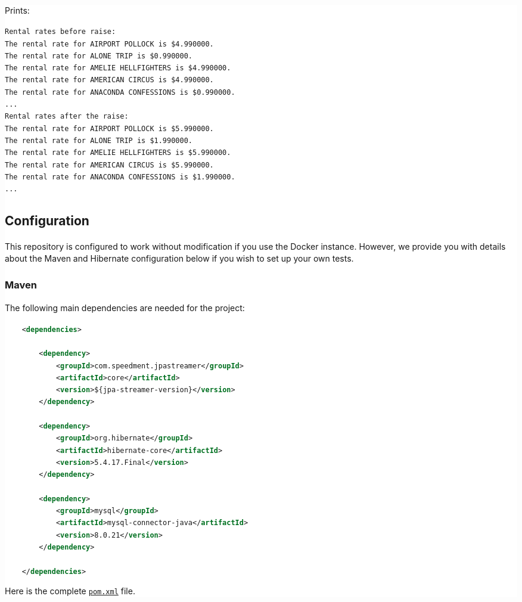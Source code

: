 Prints:
```text
Rental rates before raise:
The rental rate for AIRPORT POLLOCK is $4.990000.
The rental rate for ALONE TRIP is $0.990000.
The rental rate for AMELIE HELLFIGHTERS is $4.990000.
The rental rate for AMERICAN CIRCUS is $4.990000.
The rental rate for ANACONDA CONFESSIONS is $0.990000.
...
Rental rates after the raise:
The rental rate for AIRPORT POLLOCK is $5.990000.
The rental rate for ALONE TRIP is $1.990000.
The rental rate for AMELIE HELLFIGHTERS is $5.990000.
The rental rate for AMERICAN CIRCUS is $5.990000.
The rental rate for ANACONDA CONFESSIONS is $1.990000.
...
````

## Configuration
This repository is configured to work without modification if you use the Docker instance. However, we provide you with details about the Maven and Hibernate configuration below if you wish to set up your own tests. 

### Maven
The following main dependencies are needed for the project: 

```xml
    <dependencies>

        <dependency>
            <groupId>com.speedment.jpastreamer</groupId>
            <artifactId>core</artifactId>
            <version>${jpa-streamer-version}</version>
        </dependency>

        <dependency>
            <groupId>org.hibernate</groupId>
            <artifactId>hibernate-core</artifactId>
            <version>5.4.17.Final</version>
        </dependency>

        <dependency>
            <groupId>mysql</groupId>
            <artifactId>mysql-connector-java</artifactId>
            <version>8.0.21</version>
        </dependency>

    </dependencies>

```
Here is the complete [`pom.xml`](pom.xml) file.
